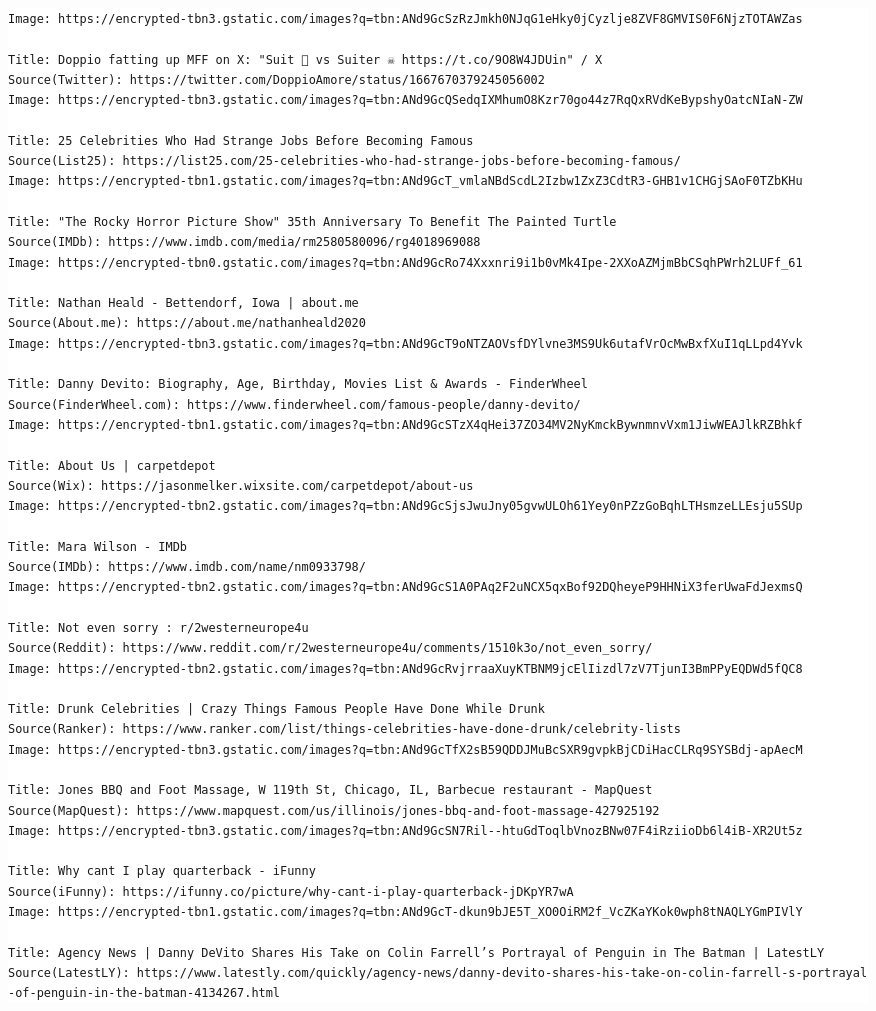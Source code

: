 ```output
Image: https://encrypted-tbn3.gstatic.com/images?q=tbn:ANd9GcSzRzJmkh0NJqG1eHky0jCyzlje8ZVF8GMVIS0F6NjzTOTAWZas

Title: Doppio fatting up MFF on X: "Suit 💖 vs Suiter ☠️ https://t.co/9O8W4JDUin" / X
Source(Twitter): https://twitter.com/DoppioAmore/status/1667670379245056002
Image: https://encrypted-tbn3.gstatic.com/images?q=tbn:ANd9GcQSedqIXMhumO8Kzr70go44z7RqQxRVdKeBypshyOatcNIaN-ZW

Title: 25 Celebrities Who Had Strange Jobs Before Becoming Famous
Source(List25): https://list25.com/25-celebrities-who-had-strange-jobs-before-becoming-famous/
Image: https://encrypted-tbn1.gstatic.com/images?q=tbn:ANd9GcT_vmlaNBdScdL2Izbw1ZxZ3CdtR3-GHB1v1CHGjSAoF0TZbKHu

Title: "The Rocky Horror Picture Show" 35th Anniversary To Benefit The Painted Turtle
Source(IMDb): https://www.imdb.com/media/rm2580580096/rg4018969088
Image: https://encrypted-tbn0.gstatic.com/images?q=tbn:ANd9GcRo74Xxxnri9i1b0vMk4Ipe-2XXoAZMjmBbCSqhPWrh2LUFf_61

Title: Nathan Heald - Bettendorf, Iowa | about.me
Source(About.me): https://about.me/nathanheald2020
Image: https://encrypted-tbn3.gstatic.com/images?q=tbn:ANd9GcT9oNTZAOVsfDYlvne3MS9Uk6utafVrOcMwBxfXuI1qLLpd4Yvk

Title: Danny Devito: Biography, Age, Birthday, Movies List & Awards - FinderWheel
Source(FinderWheel.com): https://www.finderwheel.com/famous-people/danny-devito/
Image: https://encrypted-tbn1.gstatic.com/images?q=tbn:ANd9GcSTzX4qHei37ZO34MV2NyKmckBywnmnvVxm1JiwWEAJlkRZBhkf

Title: About Us | carpetdepot
Source(Wix): https://jasonmelker.wixsite.com/carpetdepot/about-us
Image: https://encrypted-tbn2.gstatic.com/images?q=tbn:ANd9GcSjsJwuJny05gvwULOh61Yey0nPZzGoBqhLTHsmzeLLEsju5SUp

Title: Mara Wilson - IMDb
Source(IMDb): https://www.imdb.com/name/nm0933798/
Image: https://encrypted-tbn2.gstatic.com/images?q=tbn:ANd9GcS1A0PAq2F2uNCX5qxBof92DQheyeP9HHNiX3ferUwaFdJexmsQ

Title: Not even sorry : r/2westerneurope4u
Source(Reddit): https://www.reddit.com/r/2westerneurope4u/comments/1510k3o/not_even_sorry/
Image: https://encrypted-tbn2.gstatic.com/images?q=tbn:ANd9GcRvjrraaXuyKTBNM9jcElIizdl7zV7TjunI3BmPPyEQDWd5fQC8

Title: Drunk Celebrities | Crazy Things Famous People Have Done While Drunk
Source(Ranker): https://www.ranker.com/list/things-celebrities-have-done-drunk/celebrity-lists
Image: https://encrypted-tbn3.gstatic.com/images?q=tbn:ANd9GcTfX2sB59QDDJMuBcSXR9gvpkBjCDiHacCLRq9SYSBdj-apAecM

Title: Jones BBQ and Foot Massage, W 119th St, Chicago, IL, Barbecue restaurant - MapQuest
Source(MapQuest): https://www.mapquest.com/us/illinois/jones-bbq-and-foot-massage-427925192
Image: https://encrypted-tbn3.gstatic.com/images?q=tbn:ANd9GcSN7Ril--htuGdToqlbVnozBNw07F4iRziioDb6l4iB-XR2Ut5z

Title: Why cant I play quarterback - iFunny
Source(iFunny): https://ifunny.co/picture/why-cant-i-play-quarterback-jDKpYR7wA
Image: https://encrypted-tbn1.gstatic.com/images?q=tbn:ANd9GcT-dkun9bJE5T_XO0OiRM2f_VcZKaYKok0wph8tNAQLYGmPIVlY

Title: Agency News | Danny DeVito Shares His Take on Colin Farrell’s Portrayal of Penguin in The Batman | LatestLY
Source(LatestLY): https://www.latestly.com/quickly/agency-news/danny-devito-shares-his-take-on-colin-farrell-s-portrayal-of-penguin-in-the-batman-4134267.html
```